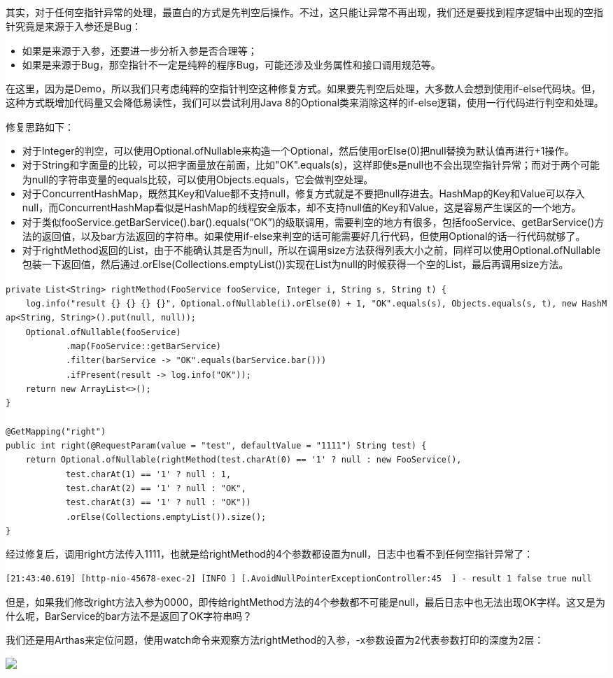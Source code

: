 其实，对于任何空指针异常的处理，最直白的方式是先判空后操作。不过，这只能让异常不再出现，我们还是要找到程序逻辑中出现的空指针究竟是来源于入参还是Bug：

*   如果是来源于入参，还要进一步分析入参是否合理等；
*   如果是来源于Bug，那空指针不一定是纯粹的程序Bug，可能还涉及业务属性和接口调用规范等。

在这里，因为是Demo，所以我们只考虑纯粹的空指针判空这种修复方式。如果要先判空后处理，大多数人会想到使用if-else代码块。但，这种方式既增加代码量又会降低易读性，我们可以尝试利用Java 8的Optional类来消除这样的if-else逻辑，使用一行代码进行判空和处理。

修复思路如下：

*   对于Integer的判空，可以使用Optional.ofNullable来构造一个Optional，然后使用orElse(0)把null替换为默认值再进行+1操作。
*   对于String和字面量的比较，可以把字面量放在前面，比如"OK".equals(s)，这样即使s是null也不会出现空指针异常；而对于两个可能为null的字符串变量的equals比较，可以使用Objects.equals，它会做判空处理。
*   对于ConcurrentHashMap，既然其Key和Value都不支持null，修复方式就是不要把null存进去。HashMap的Key和Value可以存入null，而ConcurrentHashMap看似是HashMap的线程安全版本，却不支持null值的Key和Value，这是容易产生误区的一个地方。
*   对于类似fooService.getBarService().bar().equals(“OK”)的级联调用，需要判空的地方有很多，包括fooService、getBarService()方法的返回值，以及bar方法返回的字符串。如果使用if-else来判空的话可能需要好几行代码，但使用Optional的话一行代码就够了。
*   对于rightMethod返回的List，由于不能确认其是否为null，所以在调用size方法获得列表大小之前，同样可以使用Optional.ofNullable包装一下返回值，然后通过.orElse(Collections.emptyList())实现在List为null的时候获得一个空的List，最后再调用size方法。

```
private List<String> rightMethod(FooService fooService, Integer i, String s, String t) {
    log.info("result {} {} {} {}", Optional.ofNullable(i).orElse(0) + 1, "OK".equals(s), Objects.equals(s, t), new HashMap<String, String>().put(null, null));
    Optional.ofNullable(fooService)
            .map(FooService::getBarService)
            .filter(barService -> "OK".equals(barService.bar()))
            .ifPresent(result -> log.info("OK"));
    return new ArrayList<>();
}

@GetMapping("right")
public int right(@RequestParam(value = "test", defaultValue = "1111") String test) {
    return Optional.ofNullable(rightMethod(test.charAt(0) == '1' ? null : new FooService(),
            test.charAt(1) == '1' ? null : 1,
            test.charAt(2) == '1' ? null : "OK",
            test.charAt(3) == '1' ? null : "OK"))
            .orElse(Collections.emptyList()).size();
}

```

经过修复后，调用right方法传入1111，也就是给rightMethod的4个参数都设置为null，日志中也看不到任何空指针异常了：

```
[21:43:40.619] [http-nio-45678-exec-2] [INFO ] [.AvoidNullPointerExceptionController:45  ] - result 1 false true null

```

但是，如果我们修改right方法入参为0000，即传给rightMethod方法的4个参数都不可能是null，最后日志中也无法出现OK字样。这又是为什么呢，BarService的bar方法不是返回了OK字符串吗？

我们还是用Arthas来定位问题，使用watch命令来观察方法rightMethod的入参，-x参数设置为2代表参数打印的深度为2层：

![](https://static001.geekbang.org/resource/image/0c/82/0ce3c96788f243791cbd512aecfa6382.png)
